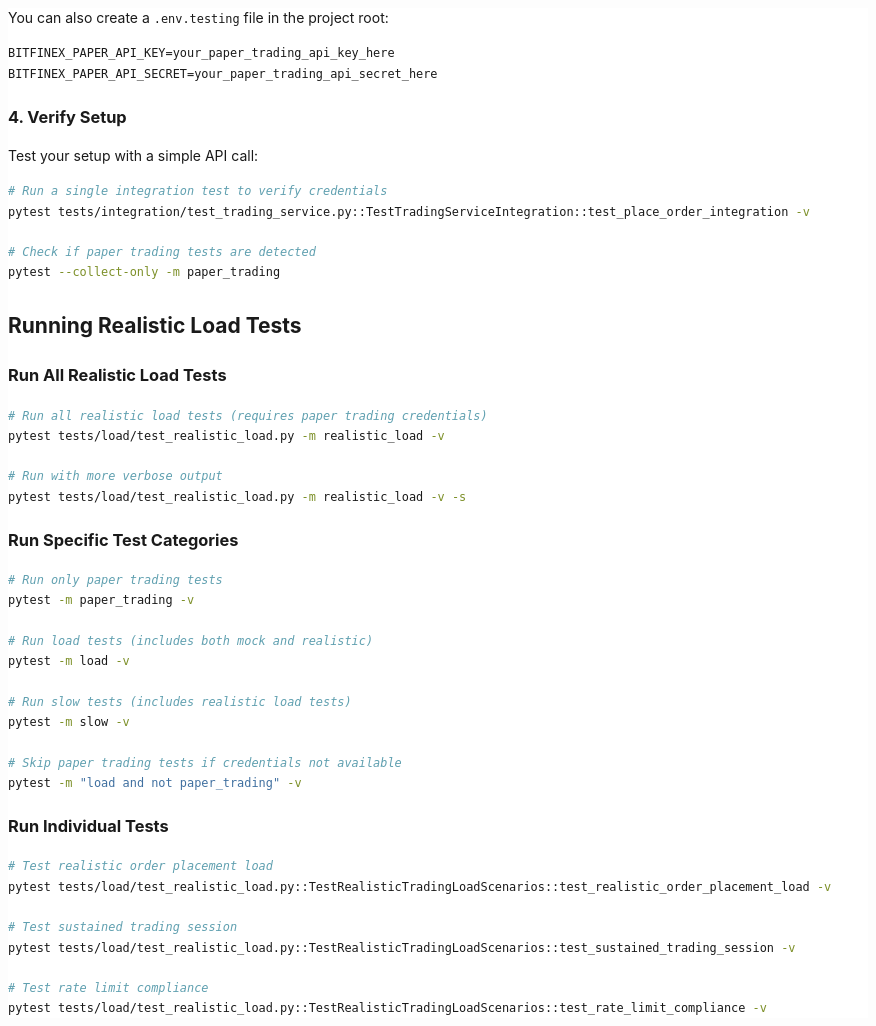 You can also create a `.env.testing` file in the project root:

```env
BITFINEX_PAPER_API_KEY=your_paper_trading_api_key_here
BITFINEX_PAPER_API_SECRET=your_paper_trading_api_secret_here
```

### 4. Verify Setup

Test your setup with a simple API call:

```bash
# Run a single integration test to verify credentials
pytest tests/integration/test_trading_service.py::TestTradingServiceIntegration::test_place_order_integration -v

# Check if paper trading tests are detected
pytest --collect-only -m paper_trading
```

## Running Realistic Load Tests

### Run All Realistic Load Tests

```bash
# Run all realistic load tests (requires paper trading credentials)
pytest tests/load/test_realistic_load.py -m realistic_load -v

# Run with more verbose output
pytest tests/load/test_realistic_load.py -m realistic_load -v -s
```

### Run Specific Test Categories

```bash
# Run only paper trading tests
pytest -m paper_trading -v

# Run load tests (includes both mock and realistic)
pytest -m load -v

# Run slow tests (includes realistic load tests)
pytest -m slow -v

# Skip paper trading tests if credentials not available
pytest -m "load and not paper_trading" -v
```

### Run Individual Tests

```bash
# Test realistic order placement load
pytest tests/load/test_realistic_load.py::TestRealisticTradingLoadScenarios::test_realistic_order_placement_load -v

# Test sustained trading session
pytest tests/load/test_realistic_load.py::TestRealisticTradingLoadScenarios::test_sustained_trading_session -v

# Test rate limit compliance
pytest tests/load/test_realistic_load.py::TestRealisticTradingLoadScenarios::test_rate_limit_compliance -v
```
